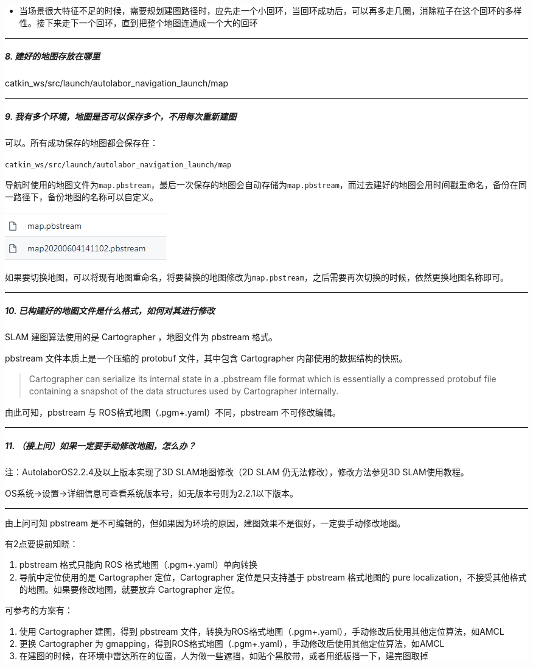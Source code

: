 * 当场景很大特征不足的时候，需要规划建图路径时，应先走一个小回环，当回环成功后，可以再多走几圈，消除粒子在这个回环的多样性。接下来走下一个回环，直到把整个地图连通成一个大的回环

***

<h5 id="8">8. 建好的地图存放在哪里</h5>

catkin_ws/src/launch/autolabor_navigation_launch/map

***

<h5 id="9">9. 我有多个环境，地图是否可以保存多个，不用每次重新建图</h5>

可以。所有成功保存的地图都会保存在：

`catkin_ws/src/launch/autolabor_navigation_launch/map`


导航时使用的地图文件为`map.pbstream`，最后一次保存的地图会自动存储为`map.pbstream`，而过去建好的地图会用时间戳重命名，备份在同一路径下，备份地图的名称可以自定义。

![](imgs/info5.png)

如果要切换地图，可以将现有地图重命名，将要替换的地图修改为`map.pbstream`，之后需要再次切换的时候，依然更换地图名称即可。


***

<h5 id="10">10. 已构建好的地图文件是什么格式，如何对其进行修改</h5>

SLAM 建图算法使用的是 Cartographer ，地图文件为 pbstream 格式。

pbstream 文件本质上是一个压缩的 protobuf 文件，其中包含 Cartographer 内部使用的数据结构的快照。

>Cartographer can serialize its internal state in a .pbstream file format which is essentially a compressed protobuf file containing a snapshot of the data structures used by Cartographer internally.

由此可知，pbstream 与 ROS格式地图（.pgm+.yaml）不同，pbstream 不可修改编辑。

*** 

<h5 id="11">11. （接上问）如果一定要手动修改地图，怎么办？</h5>

注：AutolaborOS2.2.4及以上版本实现了3D SLAM地图修改（2D SLAM 仍无法修改），修改方法参见3D SLAM使用教程。

OS系统->设置->详细信息可查看系统版本号，如无版本号则为2.2.1以下版本。

***

由上问可知 pbstream 是不可编辑的，但如果因为环境的原因，建图效果不是很好，一定要手动修改地图。

有2点要提前知晓：

1. pbstream 格式只能向 ROS 格式地图（.pgm+.yaml）单向转换
2. 导航中定位使用的是 Cartographer 定位，Cartographer 定位是只支持基于 pbstream 格式地图的 pure localization，不接受其他格式的地图。如果要修改地图，就要放弃 Cartographer 定位。

可参考的方案有：

1. 使用 Cartographer 建图，得到 pbstream 文件，转换为ROS格式地图（.pgm+.yaml），手动修改后使用其他定位算法，如AMCL
2. 更换 Cartographer 为 gmapping，得到ROS格式地图（.pgm+.yaml），手动修改后使用其他定位算法，如AMCL
3. 在建图的时候，在环境中雷达所在的位置，人为做一些遮挡，如贴个黑胶带，或者用纸板挡一下，建完图取掉
